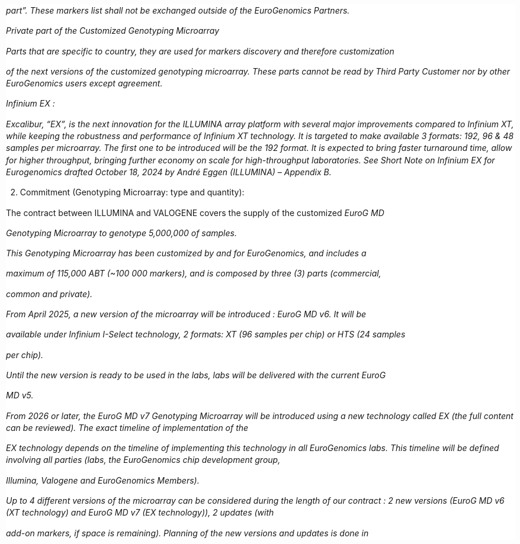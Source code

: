 _part”. These markers list shall not be exchanged outside of the EuroGenomics Partners._

_Private part of the Customized Genotyping Microarray_

_Parts that are specific to country, they are used for markers discovery and therefore customization_

_of the next versions of the customized genotyping microarray. These parts cannot be read by Third_
_Party Customer nor by other EuroGenomics users except agreement._

_Infinium EX :_

_Excalibur, “EX”, is the next innovation for the ILLUMINA array platform with several major_
_improvements compared to Infinium XT, while keeping the robustness and performance of Infinium_
_XT technology. It is targeted to make available 3 formats: 192, 96 & 48 samples per microarray. The_
_first one to be introduced will be the 192 format. It is expected to bring faster turnaround time,_
_allow for higher throughput, bringing further economy on scale for high-throughput laboratories._
_See Short Note on Infinium EX for Eurogenomics drafted October 18, 2024 by André Eggen_
_(ILLUMINA) – Appendix B._

2) Commitment (Genotyping Microarray: type and quantity):

The contract between ILLUMINA and VALOGENE covers the supply of the customized _EuroG MD_

_Genotyping Microarray to genotype 5,000,000 of samples._

_This Genotyping Microarray has been customized by and for EuroGenomics, and includes a_

_maximum of 115,000 ABT (~100 000 markers), and is composed by three (3) parts (commercial,_

_common and private)._

_From April 2025, a new version of the microarray will be introduced : EuroG MD v6. It will be_

_available under Infinium I-Select technology, 2 formats: XT (96 samples per chip) or HTS (24 samples_

_per chip)._

_Until the new version is ready to be used in the labs, labs will be delivered with the current EuroG_

_MD v5._

_From 2026 or later, the EuroG MD v7 Genotyping Microarray will be introduced using a new_
_technology called EX (the full content can be reviewed). The exact timeline of implementation of the_

_EX technology depends on the timeline of implementing this technology in all EuroGenomics labs._
_This timeline will be defined involving all parties (labs, the EuroGenomics chip development group,_

_Illumina, Valogene and EuroGenomics Members)._

_Up to 4 different versions of the microarray can be considered during the length of our contract : 2_
_new versions (EuroG MD v6 (XT technology) and EuroG MD v7 (EX technology)), 2 updates (with_

_add-on markers, if space is remaining). Planning of the new versions and updates is done in_
